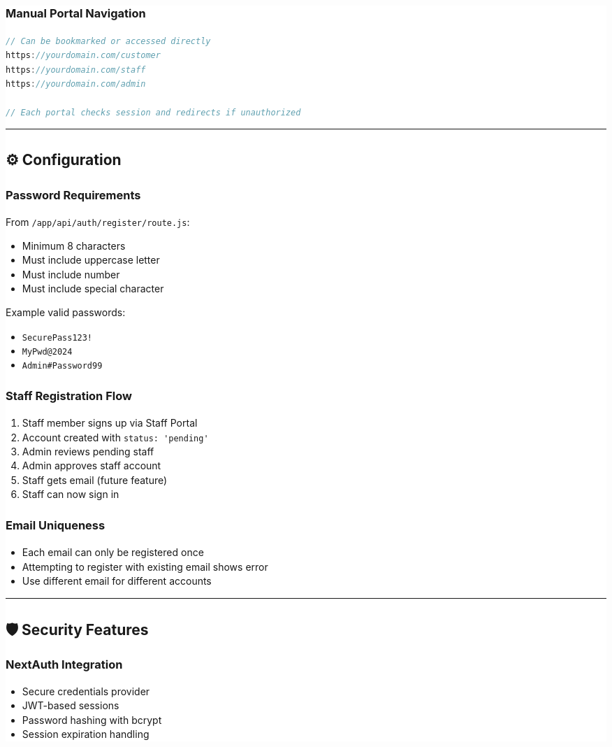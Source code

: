 ### Manual Portal Navigation

```javascript
// Can be bookmarked or accessed directly
https://yourdomain.com/customer
https://yourdomain.com/staff
https://yourdomain.com/admin

// Each portal checks session and redirects if unauthorized
```

---

## ⚙️ Configuration

### Password Requirements

From `/app/api/auth/register/route.js`:

- Minimum 8 characters
- Must include uppercase letter
- Must include number
- Must include special character

Example valid passwords:

- `SecurePass123!`
- `MyPwd@2024`
- `Admin#Password99`

### Staff Registration Flow

1. Staff member signs up via Staff Portal
2. Account created with `status: 'pending'`
3. Admin reviews pending staff
4. Admin approves staff account
5. Staff gets email (future feature)
6. Staff can now sign in

### Email Uniqueness

- Each email can only be registered once
- Attempting to register with existing email shows error
- Use different email for different accounts

---

## 🛡️ Security Features

### NextAuth Integration

- Secure credentials provider
- JWT-based sessions
- Password hashing with bcrypt
- Session expiration handling
